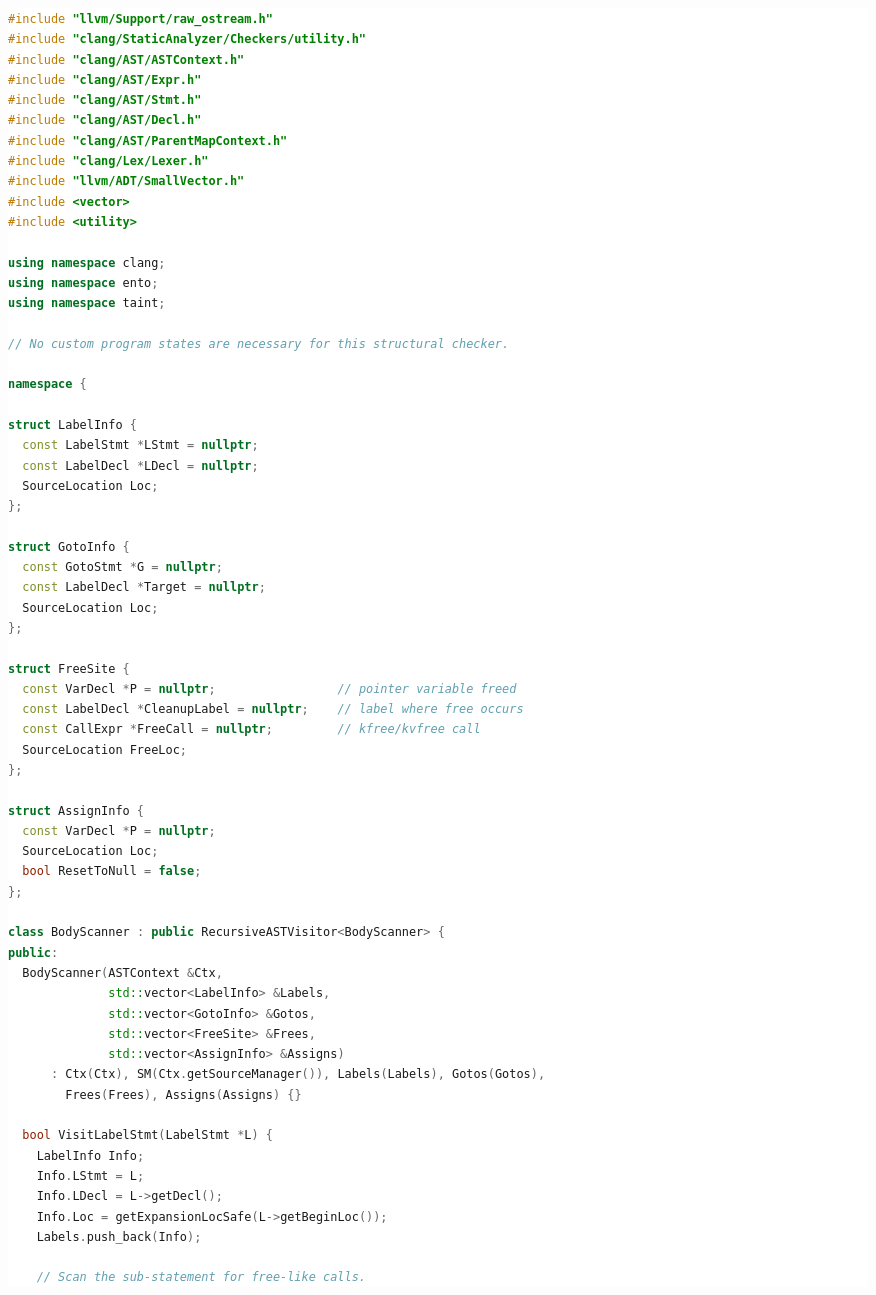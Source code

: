 ```cpp
#include "llvm/Support/raw_ostream.h"
#include "clang/StaticAnalyzer/Checkers/utility.h"
#include "clang/AST/ASTContext.h"
#include "clang/AST/Expr.h"
#include "clang/AST/Stmt.h"
#include "clang/AST/Decl.h"
#include "clang/AST/ParentMapContext.h"
#include "clang/Lex/Lexer.h"
#include "llvm/ADT/SmallVector.h"
#include <vector>
#include <utility>

using namespace clang;
using namespace ento;
using namespace taint;

// No custom program states are necessary for this structural checker.

namespace {

struct LabelInfo {
  const LabelStmt *LStmt = nullptr;
  const LabelDecl *LDecl = nullptr;
  SourceLocation Loc;
};

struct GotoInfo {
  const GotoStmt *G = nullptr;
  const LabelDecl *Target = nullptr;
  SourceLocation Loc;
};

struct FreeSite {
  const VarDecl *P = nullptr;                 // pointer variable freed
  const LabelDecl *CleanupLabel = nullptr;    // label where free occurs
  const CallExpr *FreeCall = nullptr;         // kfree/kvfree call
  SourceLocation FreeLoc;
};

struct AssignInfo {
  const VarDecl *P = nullptr;
  SourceLocation Loc;
  bool ResetToNull = false;
};

class BodyScanner : public RecursiveASTVisitor<BodyScanner> {
public:
  BodyScanner(ASTContext &Ctx,
              std::vector<LabelInfo> &Labels,
              std::vector<GotoInfo> &Gotos,
              std::vector<FreeSite> &Frees,
              std::vector<AssignInfo> &Assigns)
      : Ctx(Ctx), SM(Ctx.getSourceManager()), Labels(Labels), Gotos(Gotos),
        Frees(Frees), Assigns(Assigns) {}

  bool VisitLabelStmt(LabelStmt *L) {
    LabelInfo Info;
    Info.LStmt = L;
    Info.LDecl = L->getDecl();
    Info.Loc = getExpansionLocSafe(L->getBeginLoc());
    Labels.push_back(Info);

    // Scan the sub-statement for free-like calls.
```
